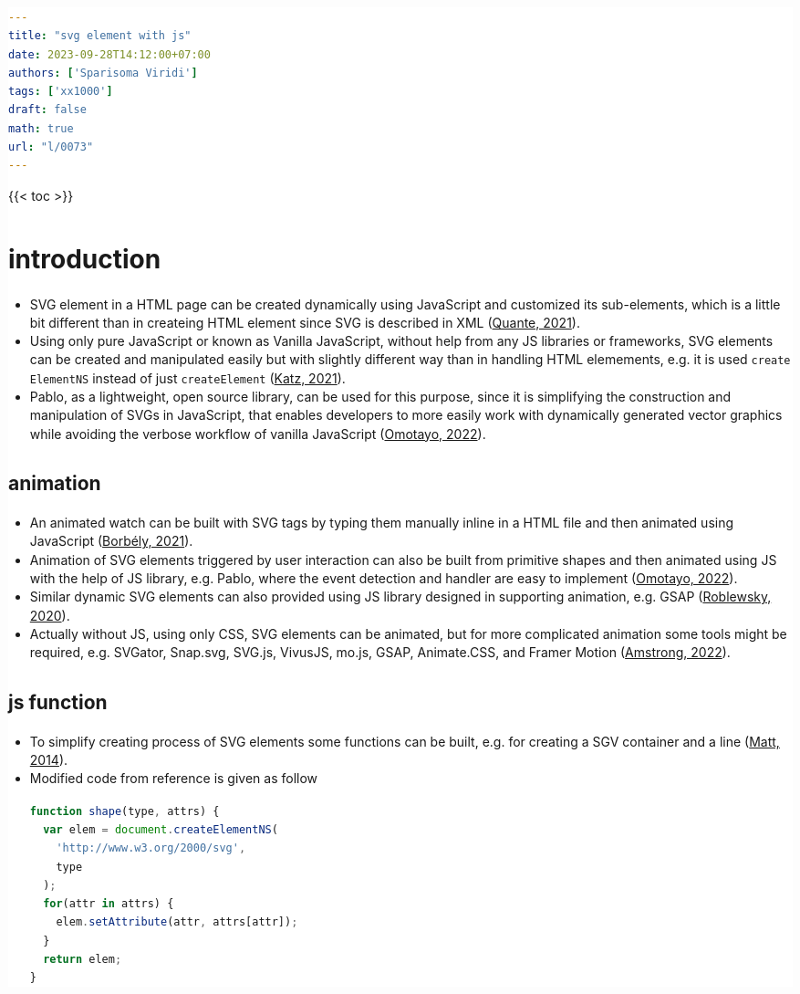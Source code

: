 ```yaml
---
title: "svg element with js"
date: 2023-09-28T14:12:00+07:00
authors: ['Sparisoma Viridi']
tags: ['xx1000']
draft: false
math: true
url: "l/0073"
---
```

{{< toc >}}


# introduction
+ SVG element in a HTML page can be created dynamically using JavaScript and customized its sub-elements, which is a little bit different than in createing HTML element since SVG is described in XML ([Quante, 2021](https://blog.q-bit.me/how-to-create-svg-elements-with-javascript/)).
+ Using only pure JavaScript or known as Vanilla JavaScript, without help from any JS libraries or frameworks, SVG elements can be created and manipulated easily but with slightly different way than in handling HTML elemements, e.g. it is used `createElementNS` instead of just `createElement` ([Katz, 2021](https://javascript.plainenglish.io/how-to-create-an-svg-element-with-vanilla-javascript-a6b140745196)).
+ Pablo, as a lightweight, open source library, can be used for this purpose, since it is simplifying the construction and manipulation of SVGs in JavaScript, that enables developers to more easily work with dynamically generated vector graphics while avoiding the verbose workflow of vanilla JavaScript ([Omotayo, 2022](https://blog.logrocket.com/building-svgs-javascript-pablo/)).


## animation
+ An animated watch can be built with SVG tags by typing them manually inline in a HTML file and then animated using JavaScript ([Borb&eacute;ly, 2021](https://www.freecodecamp.org/news/svg-javascript-tutorial/)).
+ Animation of SVG elements triggered by user interaction can also be built from primitive shapes and then animated using JS with the help of JS library, e.g. Pablo, where the event detection and handler are easy to implement ([Omotayo, 2022](https://blog.logrocket.com/building-svgs-javascript-pablo/)).
+ Similar dynamic SVG elements can also provided using JS library designed in supporting animation, e.g. GSAP ([Roblewsky, 2020](https://www.motiontricks.com/creating-dynamic-svg-elements-with-javascript/)).
+ Actually without JS, using only CSS, SVG elements can be animated, but for more complicated animation some tools might be required, e.g. SVGator, Snap.svg, SVG.js, VivusJS, mo.js, GSAP, Animate.CSS, and Framer Motion ([Amstrong, 2022](https://blog.logrocket.com/how-to-animate-svg-css-tutorial-examples/)).


## js function
+ To simplify creating process of SVG elements some functions can be built, e.g. for creating a SGV container and a line ([Matt, 2014](https://stackoverflow.com/a/21362202/9475509)).
+ Modified code from reference is given as follow
  ```js
  function shape(type, attrs) {
    var elem = document.createElementNS(
      'http://www.w3.org/2000/svg',
      type
    );
    for(attr in attrs) {
      elem.setAttribute(attr, attrs[attr]);
    }
    return elem;
  }
  ```
